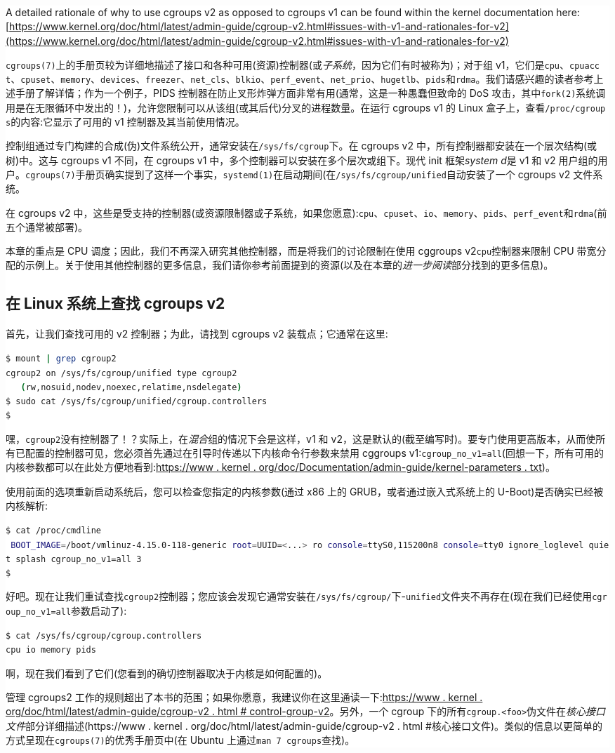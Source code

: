 A detailed rationale of why to use cgroups v2 as opposed to cgroups v1 can be found within the kernel documentation here: [https://www.kernel.org/doc/html/latest/admin-guide/cgroup-v2.html#issues-with-v1-and-rationales-for-v2](https://www.kernel.org/doc/html/latest/admin-guide/cgroup-v2.html#issues-with-v1-and-rationales-for-v2)

`cgroups(7)`上的手册页较为详细地描述了接口和各种可用(资源)控制器(或*子系统*，因为它们有时被称为)；对于组 v1，它们是`cpu`、`cpuacct`、`cpuset`、`memory`、`devices`、`freezer`、`net_cls`、`blkio`、`perf_event`、`net_prio`、`hugetlb`、`pids`和`rdma`。我们请感兴趣的读者参考上述手册了解详情；作为一个例子，PIDS 控制器在防止叉形炸弹方面非常有用(通常，这是一种愚蠢但致命的 DoS 攻击，其中`fork(2)`系统调用是在无限循环中发出的！)，允许您限制可以从该组(或其后代)分叉的进程数量。在运行 cgroups v1 的 Linux 盒子上，查看`/proc/cgroups`的内容:它显示了可用的 v1 控制器及其当前使用情况。

控制组通过专门构建的合成(伪)文件系统公开，通常安装在`/sys/fs/cgroup`下。在 cgroups v2 中，所有控制器都安装在一个层次结构(或树)中。这与 cgroups v1 不同，在 cgroups v1 中，多个控制器可以安装在多个层次或组下。现代 init 框架*system d*是 v1 和 v2 用户组的用户。`cgroups(7)`手册页确实提到了这样一个事实，`systemd(1)`在启动期间(在`/sys/fs/cgroup/unified`自动安装了一个 cgroups v2 文件系统。

在 cgroups v2 中，这些是受支持的控制器(或资源限制器或子系统，如果您愿意):`cpu`、`cpuset`、`io`、`memory`、`pids`、`perf_event`和`rdma`(前五个通常被部署)。

本章的重点是 CPU 调度；因此，我们不再深入研究其他控制器，而是将我们的讨论限制在使用 cggroups v2`cpu`控制器来限制 CPU 带宽分配的示例上。关于使用其他控制器的更多信息，我们请你参考前面提到的资源(以及在本章的*进一步阅读*部分找到的更多信息)。

## 在 Linux 系统上查找 cgroups v2

首先，让我们查找可用的 v2 控制器；为此，请找到 cgroups v2 装载点；它通常在这里:

```sh
$ mount | grep cgroup2 
cgroup2 on /sys/fs/cgroup/unified type cgroup2 
   (rw,nosuid,nodev,noexec,relatime,nsdelegate) 
$ sudo cat /sys/fs/cgroup/unified/cgroup.controllers 
$ 
```

嘿，`cgroup2`没有控制器了！？实际上，在*混合*组的情况下会是这样，v1 和 v2，这是默认的(截至编写时)。要专门使用更高版本，从而使所有已配置的控制器可见，您必须首先通过在引导时传递以下内核命令行参数来禁用 cggroups v1:`cgroup_no_v1=all`(回想一下，所有可用的内核参数都可以在此处方便地看到:[https://www . kernel . org/doc/Documentation/admin-guide/kernel-parameters . txt](https://www.kernel.org/doc/Documentation/admin-guide/kernel-parameters.txt))。

使用前面的选项重新启动系统后，您可以检查您指定的内核参数(通过 x86 上的 GRUB，或者通过嵌入式系统上的 U-Boot)是否确实已经被内核解析:

```sh
$ cat /proc/cmdline
 BOOT_IMAGE=/boot/vmlinuz-4.15.0-118-generic root=UUID=<...> ro console=ttyS0,115200n8 console=tty0 ignore_loglevel quiet splash cgroup_no_v1=all 3
$
```

好吧。现在让我们重试查找`cgroup2`控制器；您应该会发现它通常安装在`/sys/fs/cgroup/`下-`unified`文件夹不再存在(现在我们已经使用`cgroup_no_v1=all`参数启动了):

```sh
$ cat /sys/fs/cgroup/cgroup.controllers
cpu io memory pids 
```

啊，现在我们看到了它们(您看到的确切控制器取决于内核是如何配置的)。

管理 cgroups2 工作的规则超出了本书的范围；如果你愿意，我建议你在这里通读一下:[https://www . kernel . org/doc/html/latest/admin-guide/cgroup-v2 . html # control-group-v2](https://www.kernel.org/doc/html/latest/admin-guide/cgroup-v2.html#control-group-v2)。另外，一个 cgroup 下的所有`cgroup.<foo>`伪文件在*核心接口文件*部分详细描述(https://www . kernel . org/doc/html/latest/admin-guide/cgroup-v2 . html #核心接口文件)。类似的信息以更简单的方式呈现在`cgroups(7)`的优秀手册页中(在 Ubuntu 上通过`man 7 cgroups`查找)。
